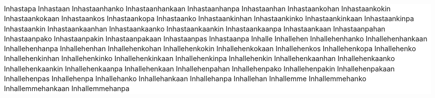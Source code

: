 Inhastapa
Inhastaan
Inhastaanhanko
Inhastaanhankaan
Inhastaanhanpa
Inhastaanhan
Inhastaankohan
Inhastaankokin
Inhastaankokaan
Inhastaankos
Inhastaankopa
Inhastaanko
Inhastaankinhan
Inhastaankinko
Inhastaankinkaan
Inhastaankinpa
Inhastaankin
Inhastaankaanhan
Inhastaankaanko
Inhastaankaankin
Inhastaankaanpa
Inhastaankaan
Inhastaanpahan
Inhastaanpako
Inhastaanpakin
Inhastaanpakaan
Inhastaanpas
Inhastaanpa
Inhalle
Inhallehen
Inhallehenhanko
Inhallehenhankaan
Inhallehenhanpa
Inhallehenhan
Inhallehenkohan
Inhallehenkokin
Inhallehenkokaan
Inhallehenkos
Inhallehenkopa
Inhallehenko
Inhallehenkinhan
Inhallehenkinko
Inhallehenkinkaan
Inhallehenkinpa
Inhallehenkin
Inhallehenkaanhan
Inhallehenkaanko
Inhallehenkaankin
Inhallehenkaanpa
Inhallehenkaan
Inhallehenpahan
Inhallehenpako
Inhallehenpakin
Inhallehenpakaan
Inhallehenpas
Inhallehenpa
Inhallehanko
Inhallehankaan
Inhallehanpa
Inhallehan
Inhallemme
Inhallemmehanko
Inhallemmehankaan
Inhallemmehanpa